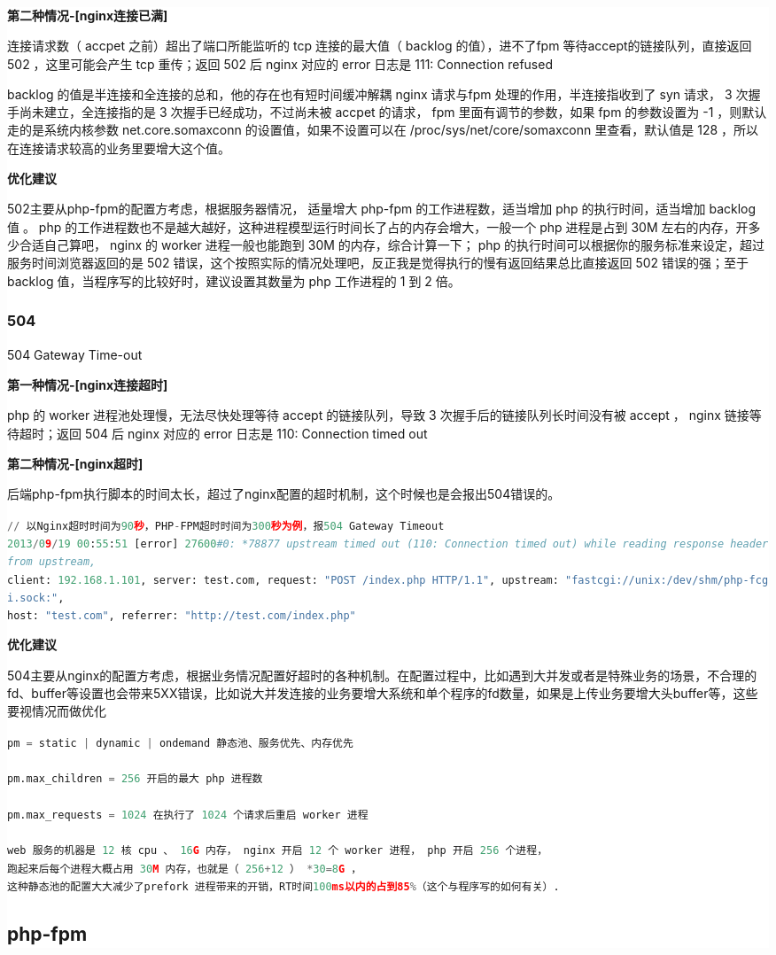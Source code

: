 **第二种情况-[nginx连接已满]**

连接请求数（ accpet 之前）超出了端口所能监听的 tcp 连接的最大值（ backlog 的值），进不了fpm 等待accept的链接队列，直接返回 502 ，这里可能会产生 tcp 重传；返回 502 后 nginx 对应的 error 日志是 111: Connection refused

backlog 的值是半连接和全连接的总和，他的存在也有短时间缓冲解耦 nginx 请求与fpm 处理的作用，半连接指收到了 syn 请求， 3 次握手尚未建立，全连接指的是 3 次握手已经成功，不过尚未被 accpet 的请求， fpm 里面有调节的参数，如果 fpm 的参数设置为 -1 ，则默认走的是系统内核参数 net.core.somaxconn 的设置值，如果不设置可以在 /proc/sys/net/core/somaxconn 里查看，默认值是 128 ，所以在连接请求较高的业务里要增大这个值。

**优化建议**

502主要从php-fpm的配置方考虑，根据服务器情况， 适量增大 php-fpm 的工作进程数，适当增加 php 的执行时间，适当增加 backlog 值 。
php 的工作进程数也不是越大越好，这种进程模型运行时间长了占的内存会增大，一般一个 php 进程是占到 30M 左右的内存，开多少合适自己算吧， nginx 的 worker 进程一般也能跑到 30M 的内存，综合计算一下； php 的执行时间可以根据你的服务标准来设定，超过服务时间浏览器返回的是 502 错误，这个按照实际的情况处理吧，反正我是觉得执行的慢有返回结果总比直接返回 502 错误的强；至于 backlog 值，当程序写的比较好时，建议设置其数量为 php 工作进程的 1 到 2 倍。

### 504

504 Gateway Time-out

**第一种情况-[nginx连接超时]**

php 的 worker 进程池处理慢，无法尽快处理等待 accept 的链接队列，导致 3 次握手后的链接队列长时间没有被 accept ， nginx 链接等待超时；返回 504 后 nginx 对应的 error 日志是 110: Connection timed out

**第二种情况-[nginx超时]**

后端php-fpm执行脚本的时间太长，超过了nginx配置的超时机制，这个时候也是会报出504错误的。

```python
// 以Nginx超时时间为90秒，PHP-FPM超时时间为300秒为例，报504 Gateway Timeout
2013/09/19 00:55:51 [error] 27600#0: *78877 upstream timed out (110: Connection timed out) while reading response header from upstream,
client: 192.168.1.101, server: test.com, request: "POST /index.php HTTP/1.1", upstream: "fastcgi://unix:/dev/shm/php-fcgi.sock:",
host: "test.com", referrer: "http://test.com/index.php"
```

**优化建议**

504主要从nginx的配置方考虑，根据业务情况配置好超时的各种机制。在配置过程中，比如遇到大并发或者是特殊业务的场景，不合理的fd、buffer等设置也会带来5XX错误，比如说大并发连接的业务要增大系统和单个程序的fd数量，如果是上传业务要增大头buffer等，这些要视情况而做优化


```python
pm = static | dynamic | ondemand 静态池、服务优先、内存优先

pm.max_children = 256 开启的最大 php 进程数

pm.max_requests = 1024 在执行了 1024 个请求后重启 worker 进程

web 服务的机器是 12 核 cpu 、 16G 内存， nginx 开启 12 个 worker 进程， php 开启 256 个进程，
跑起来后每个进程大概占用 30M 内存，也就是（ 256+12 ） *30=8G ，
这种静态池的配置大大减少了prefork 进程带来的开销，RT时间100ms以内的占到85%（这个与程序写的如何有关）.
```

## php-fpm
